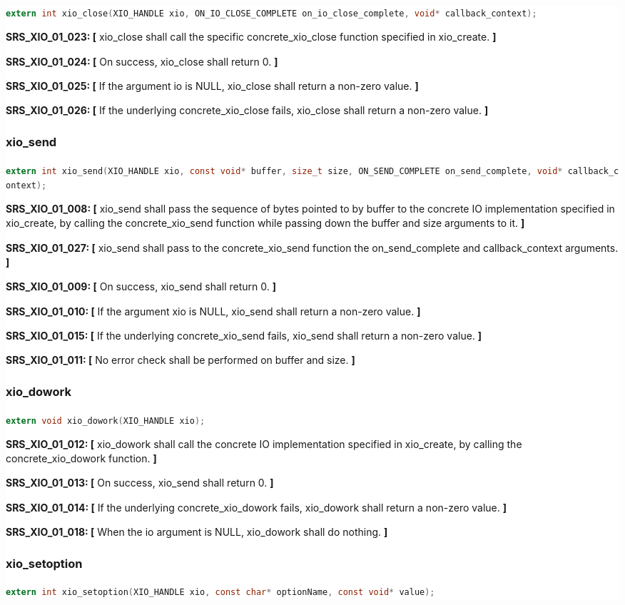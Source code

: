 ```c
extern int xio_close(XIO_HANDLE xio, ON_IO_CLOSE_COMPLETE on_io_close_complete, void* callback_context);
```

**SRS_XIO_01_023: [** xio_close shall call the specific concrete_xio_close function specified in xio_create. **]**

**SRS_XIO_01_024: [** On success, xio_close shall return 0. **]**

**SRS_XIO_01_025: [** If the argument io is NULL, xio_close shall return a non-zero value. **]**

**SRS_XIO_01_026: [** If the underlying concrete_xio_close fails, xio_close shall return a non-zero value. **]**

### xio_send

```c
extern int xio_send(XIO_HANDLE xio, const void* buffer, size_t size, ON_SEND_COMPLETE on_send_complete, void* callback_context);
```

**SRS_XIO_01_008: [** xio_send shall pass the sequence of bytes pointed to by buffer to the concrete IO implementation specified in xio_create, by calling the concrete_xio_send function while passing down the buffer and size arguments to it. **]**

**SRS_XIO_01_027: [** xio_send shall pass to the concrete_xio_send function the on_send_complete and callback_context arguments. **]**

**SRS_XIO_01_009: [** On success, xio_send shall return 0. **]**

**SRS_XIO_01_010: [** If the argument xio is NULL, xio_send shall return a non-zero value. **]**

**SRS_XIO_01_015: [** If the underlying concrete_xio_send fails, xio_send shall return a non-zero value. **]**

**SRS_XIO_01_011: [** No error check shall be performed on buffer and size. **]**

### xio_dowork

```c
extern void xio_dowork(XIO_HANDLE xio);
```

**SRS_XIO_01_012: [** xio_dowork shall call the concrete IO implementation specified in xio_create, by calling the concrete_xio_dowork function. **]**

**SRS_XIO_01_013: [** On success, xio_send shall return 0. **]**

**SRS_XIO_01_014: [** If the underlying concrete_xio_dowork fails, xio_dowork shall return a non-zero value. **]**

**SRS_XIO_01_018: [** When the io argument is NULL, xio_dowork shall do nothing. **]**

### xio_setoption

```c
extern int xio_setoption(XIO_HANDLE xio, const char* optionName, const void* value);
```
